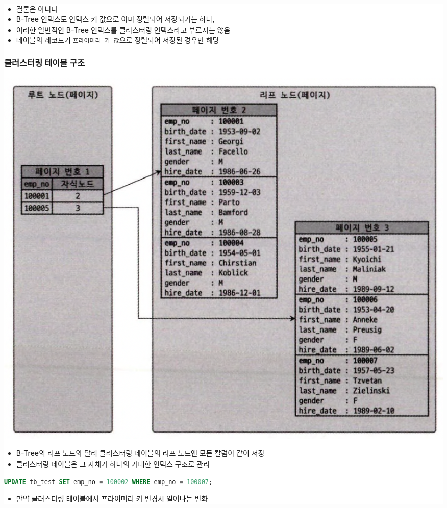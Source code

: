 - 결론은 아니다
- B-Tree 인덱스도 인덱스 키 값으로 이미 정렬되어 저장되기는 하나,
- 이러한 일반적인 B-Tree 인덱스를 클러스터링 인덱스라고 부르지는 않음
- 테이블의 레코드기 `프라이머리 키 값`으로 정렬되어 저장된 경우만 해당

### 클러스터링 테이블 구조

![img/8장_인덱스/25.png](img/8장_인덱스/25.png)

- B-Tree의 리프 노드와 달리 클러스터링 테이블의 리프 노드엔 모든 칼럼이 같이 저장
- 클러스터링 테이블은 그 자체가 하나의 거대한 인덱스 구조로 관리
```sql
UPDATE tb_test SET emp_no = 100002 WHERE emp_no = 100007;
```

- 만약 클러스터링 테이블에서 프라이머리 키 변경시 일어나는 변화
